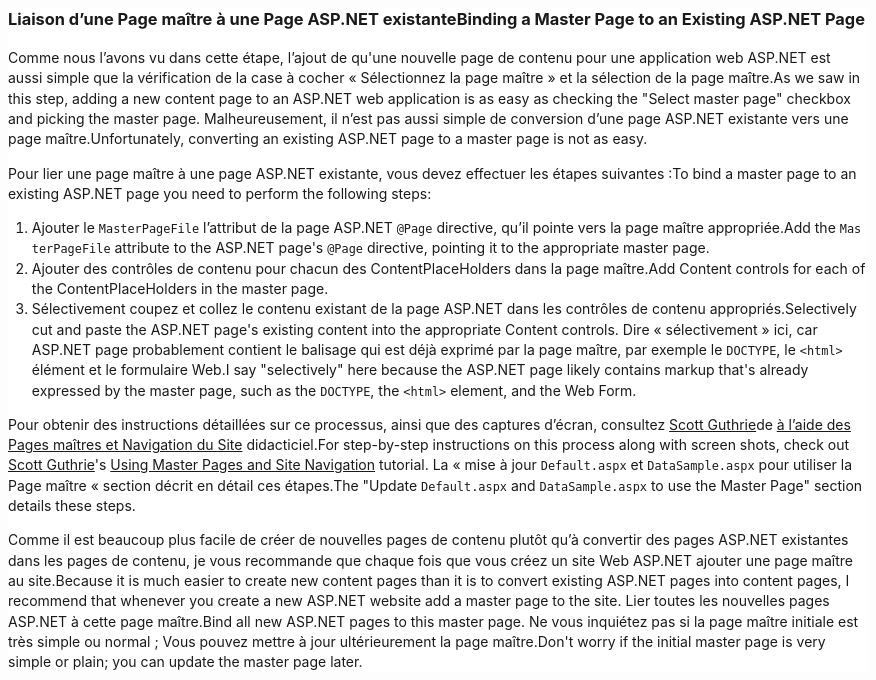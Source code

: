 ### <a name="binding-a-master-page-to-an-existing-aspnet-page"></a><span data-ttu-id="af9cf-277">Liaison d’une Page maître à une Page ASP.NET existante</span><span class="sxs-lookup"><span data-stu-id="af9cf-277">Binding a Master Page to an Existing ASP.NET Page</span></span>

<span data-ttu-id="af9cf-278">Comme nous l’avons vu dans cette étape, l’ajout de qu'une nouvelle page de contenu pour une application web ASP.NET est aussi simple que la vérification de la case à cocher « Sélectionnez la page maître » et la sélection de la page maître.</span><span class="sxs-lookup"><span data-stu-id="af9cf-278">As we saw in this step, adding a new content page to an ASP.NET web application is as easy as checking the "Select master page" checkbox and picking the master page.</span></span> <span data-ttu-id="af9cf-279">Malheureusement, il n’est pas aussi simple de conversion d’une page ASP.NET existante vers une page maître.</span><span class="sxs-lookup"><span data-stu-id="af9cf-279">Unfortunately, converting an existing ASP.NET page to a master page is not as easy.</span></span>

<span data-ttu-id="af9cf-280">Pour lier une page maître à une page ASP.NET existante, vous devez effectuer les étapes suivantes :</span><span class="sxs-lookup"><span data-stu-id="af9cf-280">To bind a master page to an existing ASP.NET page you need to perform the following steps:</span></span>

1. <span data-ttu-id="af9cf-281">Ajouter le `MasterPageFile` l’attribut de la page ASP.NET `@Page` directive, qu’il pointe vers la page maître appropriée.</span><span class="sxs-lookup"><span data-stu-id="af9cf-281">Add the `MasterPageFile` attribute to the ASP.NET page's `@Page` directive, pointing it to the appropriate master page.</span></span>
2. <span data-ttu-id="af9cf-282">Ajouter des contrôles de contenu pour chacun des ContentPlaceHolders dans la page maître.</span><span class="sxs-lookup"><span data-stu-id="af9cf-282">Add Content controls for each of the ContentPlaceHolders in the master page.</span></span>
3. <span data-ttu-id="af9cf-283">Sélectivement coupez et collez le contenu existant de la page ASP.NET dans les contrôles de contenu appropriés.</span><span class="sxs-lookup"><span data-stu-id="af9cf-283">Selectively cut and paste the ASP.NET page's existing content into the appropriate Content controls.</span></span> <span data-ttu-id="af9cf-284">Dire « sélectivement » ici, car ASP.NET page probablement contient le balisage qui est déjà exprimé par la page maître, par exemple le `DOCTYPE`, le `<html>` élément et le formulaire Web.</span><span class="sxs-lookup"><span data-stu-id="af9cf-284">I say "selectively" here because the ASP.NET page likely contains markup that's already expressed by the master page, such as the `DOCTYPE`, the `<html>` element, and the Web Form.</span></span>

<span data-ttu-id="af9cf-285">Pour obtenir des instructions détaillées sur ce processus, ainsi que des captures d’écran, consultez [Scott Guthrie](https://weblogs.asp.net/scottgu/)de [à l’aide des Pages maîtres et Navigation du Site](http://webproject.scottgu.com/CSharp/MasterPages/MasterPages.aspx) didacticiel.</span><span class="sxs-lookup"><span data-stu-id="af9cf-285">For step-by-step instructions on this process along with screen shots, check out [Scott Guthrie](https://weblogs.asp.net/scottgu/)'s [Using Master Pages and Site Navigation](http://webproject.scottgu.com/CSharp/MasterPages/MasterPages.aspx) tutorial.</span></span> <span data-ttu-id="af9cf-286">La « mise à jour `Default.aspx` et `DataSample.aspx` pour utiliser la Page maître « section décrit en détail ces étapes.</span><span class="sxs-lookup"><span data-stu-id="af9cf-286">The "Update `Default.aspx` and `DataSample.aspx` to use the Master Page" section details these steps.</span></span>

<span data-ttu-id="af9cf-287">Comme il est beaucoup plus facile de créer de nouvelles pages de contenu plutôt qu’à convertir des pages ASP.NET existantes dans les pages de contenu, je vous recommande que chaque fois que vous créez un site Web ASP.NET ajouter une page maître au site.</span><span class="sxs-lookup"><span data-stu-id="af9cf-287">Because it is much easier to create new content pages than it is to convert existing ASP.NET pages into content pages, I recommend that whenever you create a new ASP.NET website add a master page to the site.</span></span> <span data-ttu-id="af9cf-288">Lier toutes les nouvelles pages ASP.NET à cette page maître.</span><span class="sxs-lookup"><span data-stu-id="af9cf-288">Bind all new ASP.NET pages to this master page.</span></span> <span data-ttu-id="af9cf-289">Ne vous inquiétez pas si la page maître initiale est très simple ou normal ; Vous pouvez mettre à jour ultérieurement la page maître.</span><span class="sxs-lookup"><span data-stu-id="af9cf-289">Don't worry if the initial master page is very simple or plain; you can update the master page later.</span></span>

